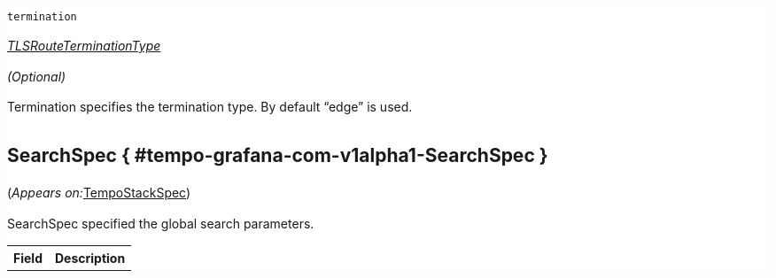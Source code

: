 <tbody>

<tr>

<td>

<code>termination</code><br/>

<em>

<a href="#tempo-grafana-com-v1alpha1-TLSRouteTerminationType">

TLSRouteTerminationType

</a>

</em>

</td>

<td>

<em>(Optional)</em>

<p>Termination specifies the termination type. By default &ldquo;edge&rdquo; is used.</p>

</td>
</tr>

</tbody>
</table>

## SearchSpec { #tempo-grafana-com-v1alpha1-SearchSpec }

<p>

(<em>Appears on:</em><a href="#tempo-grafana-com-v1alpha1-TempoStackSpec">TempoStackSpec</a>)

</p>

<div>

<p>SearchSpec specified the global search parameters.</p>

</div>

<table>

<thead>

<tr>

<th>Field</th>

<th>Description</th>

</tr>

</thead>

<tbody>

<tr>
